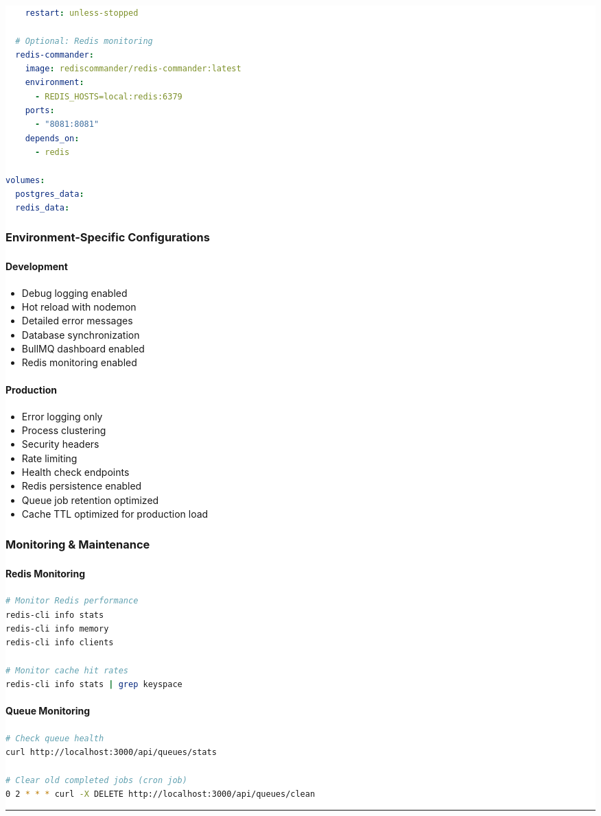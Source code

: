 ```yaml
    restart: unless-stopped

  # Optional: Redis monitoring
  redis-commander:
    image: rediscommander/redis-commander:latest
    environment:
      - REDIS_HOSTS=local:redis:6379
    ports:
      - "8081:8081"
    depends_on:
      - redis

volumes:
  postgres_data:
  redis_data:
```

### Environment-Specific Configurations

#### Development
- Debug logging enabled
- Hot reload with nodemon
- Detailed error messages
- Database synchronization
- BullMQ dashboard enabled
- Redis monitoring enabled

#### Production
- Error logging only
- Process clustering
- Security headers
- Rate limiting
- Health check endpoints
- Redis persistence enabled
- Queue job retention optimized
- Cache TTL optimized for production load

### Monitoring & Maintenance

#### Redis Monitoring
```bash
# Monitor Redis performance
redis-cli info stats
redis-cli info memory
redis-cli info clients

# Monitor cache hit rates
redis-cli info stats | grep keyspace
```

#### Queue Monitoring
```bash
# Check queue health
curl http://localhost:3000/api/queues/stats

# Clear old completed jobs (cron job)
0 2 * * * curl -X DELETE http://localhost:3000/api/queues/clean
```

---